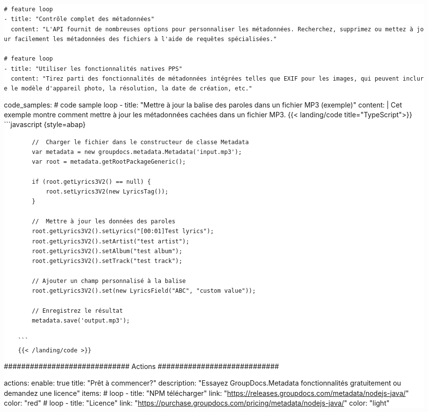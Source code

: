     # feature loop
    - title: "Contrôle complet des métadonnées"
      content: "L'API fournit de nombreuses options pour personnaliser les métadonnées. Recherchez, supprimez ou mettez à jour facilement les métadonnées des fichiers à l'aide de requêtes spécialisées."

    # feature loop
    - title: "Utiliser les fonctionnalités natives PPS"
      content: "Tirez parti des fonctionnalités de métadonnées intégrées telles que EXIF ​​pour les images, qui peuvent inclure le modèle d'appareil photo, la résolution, la date de création, etc."
      
  code_samples:
    # code sample loop
    - title: "Mettre à jour la balise des paroles dans un fichier MP3 (exemple)"
      content: |
        Cet exemple montre comment mettre à jour les métadonnées cachées dans un fichier MP3.
        {{< landing/code title="TypeScript">}}
        ```javascript {style=abap}
        
            //  Charger le fichier dans le constructeur de classe Metadata
            var metadata = new groupdocs.metadata.Metadata('input.mp3');
            var root = metadata.getRootPackageGeneric();

            if (root.getLyrics3V2() == null) {
                root.setLyrics3V2(new LyricsTag());
            }

            //  Mettre à jour les données des paroles
            root.getLyrics3V2().setLyrics("[00:01]Test lyrics");
            root.getLyrics3V2().setArtist("test artist");
            root.getLyrics3V2().setAlbum("test album");
            root.getLyrics3V2().setTrack("test track");

            // Ajouter un champ personnalisé à la balise
            root.getLyrics3V2().set(new LyricsField("ABC", "custom value"));

            // Enregistrez le résultat
            metadata.save('output.mp3');

        ```
        {{< /landing/code >}}


############################# Actions ############################

actions:
  enable: true
  title: "Prêt à commencer?"
  description: "Essayez GroupDocs.Metadata fonctionnalités gratuitement ou demandez une licence"
  items:
    #  loop
    - title: "NPM télécharger"
      link: "https://releases.groupdocs.com/metadata/nodejs-java/"
      color: "red"
        #  loop
    - title: "Licence"
      link: "https://purchase.groupdocs.com/pricing/metadata/nodejs-java/"
      color: "light"
